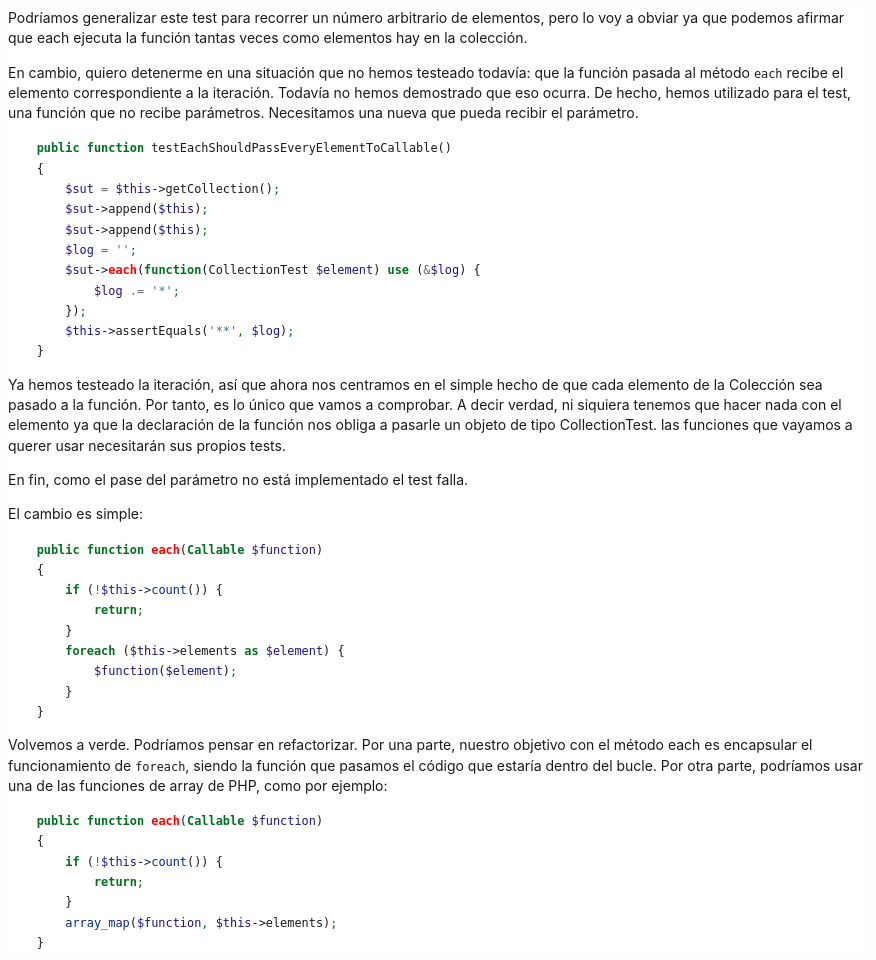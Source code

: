 Podríamos generalizar este test para recorrer un número arbitrario de elementos, pero lo voy a obviar ya que podemos afirmar que each ejecuta la función tantas veces como elementos hay en la colección.

En cambio, quiero detenerme en una situación que no hemos testeado todavía: que la función pasada al método `each` recibe el elemento correspondiente a la iteración. Todavía no hemos demostrado que eso ocurra. De hecho, hemos utilizado para el test, una función que no recibe parámetros. Necesitamos una nueva que pueda recibir el parámetro.

```php
    public function testEachShouldPassEveryElementToCallable()
    {
        $sut = $this->getCollection();
        $sut->append($this);
        $sut->append($this);
        $log = '';
        $sut->each(function(CollectionTest $element) use (&$log) {
            $log .= '*';
        });
        $this->assertEquals('**', $log);
    }
```

Ya hemos testeado la iteración, así que ahora nos centramos en el simple hecho de que cada elemento de la Colección sea pasado a la función. Por tanto, es lo único que vamos a comprobar. A decir verdad, ni siquiera tenemos que hacer nada con el elemento ya que la declaración de la función nos obliga a pasarle un objeto de tipo CollectionTest. las funciones que vayamos a querer usar necesitarán sus propios tests. 

En fin, como el pase del parámetro no está implementado el test falla.

El cambio es simple:

```php
    public function each(Callable $function)
    {
        if (!$this->count()) {
            return;
        }
        foreach ($this->elements as $element) {
            $function($element);
        }
    }
```

Volvemos a verde. Podríamos pensar en refactorizar. Por una parte, nuestro objetivo con el método each es encapsular el funcionamiento de `foreach`, siendo la función que pasamos el código que estaría dentro del bucle. Por otra parte, podríamos usar una de las funciones de array de PHP, como por ejemplo:

```php
    public function each(Callable $function)
    {
        if (!$this->count()) {
            return;
        }
        array_map($function, $this->elements);
    }
```
